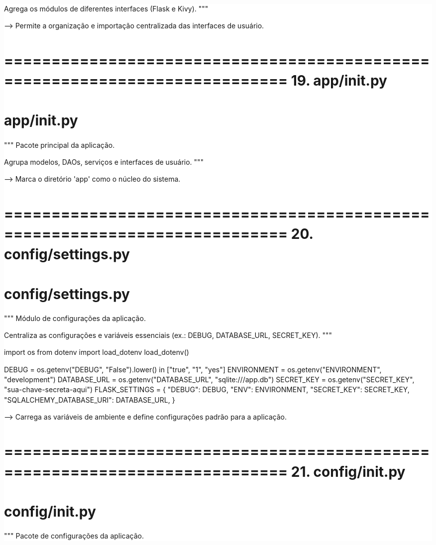 Agrega os módulos de diferentes interfaces (Flask e Kivy).
"""

--> Permite a organização e importação centralizada das interfaces de usuário.

===========================================================================
19. app/__init__.py
===========================================================================

# app/__init__.py
"""
Pacote principal da aplicação.

Agrupa modelos, DAOs, serviços e interfaces de usuário.
"""

--> Marca o diretório 'app' como o núcleo do sistema.

===========================================================================
20. config/settings.py
===========================================================================

# config/settings.py
"""
Módulo de configurações da aplicação.

Centraliza as configurações e variáveis essenciais (ex.: DEBUG, DATABASE_URL, SECRET_KEY).
"""

import os
from dotenv import load_dotenv
load_dotenv()

DEBUG = os.getenv("DEBUG", "False").lower() in ["true", "1", "yes"]
ENVIRONMENT = os.getenv("ENVIRONMENT", "development")
DATABASE_URL = os.getenv("DATABASE_URL", "sqlite:///app.db")
SECRET_KEY = os.getenv("SECRET_KEY", "sua-chave-secreta-aqui")
FLASK_SETTINGS = {
    "DEBUG": DEBUG,
    "ENV": ENVIRONMENT,
    "SECRET_KEY": SECRET_KEY,
    "SQLALCHEMY_DATABASE_URI": DATABASE_URL,
}

--> Carrega as variáveis de ambiente e define configurações padrão para a aplicação.

===========================================================================
21. config/__init__.py
===========================================================================

# config/__init__.py
"""
Pacote de configurações da aplicação.
